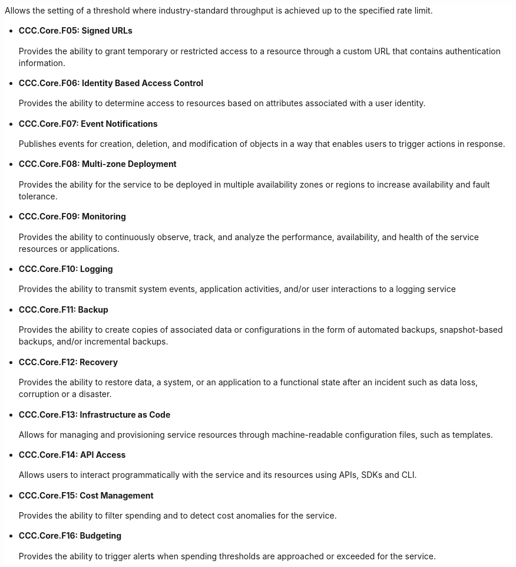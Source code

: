  Allows the setting of a threshold where industry-standard throughput is achieved up to the specified rate limit.

- **CCC.Core.F05: Signed URLs**
  
  Provides the ability to grant temporary or restricted access to a resource through a custom URL that contains authentication information.

- **CCC.Core.F06: Identity Based Access Control**
  
  Provides the ability to determine access to resources based on attributes associated with a user identity.

- **CCC.Core.F07: Event Notifications**
  
  Publishes events for creation, deletion, and modification of objects in a way that enables users to trigger actions in response.

- **CCC.Core.F08: Multi-zone Deployment**
  
  Provides the ability for the service to be deployed in multiple availability zones or regions to increase availability and fault tolerance.

- **CCC.Core.F09: Monitoring**
  
  Provides the ability to continuously observe, track, and analyze the performance, availability, and health of the service resources or applications.

- **CCC.Core.F10: Logging**
  
  Provides the ability to transmit system events, application activities, and/or user interactions to a logging service

- **CCC.Core.F11: Backup**
  
  Provides the ability to create copies of associated data or configurations in the form of automated backups, snapshot-based backups, and/or incremental backups.

- **CCC.Core.F12: Recovery**
  
  Provides the ability to restore data, a system, or an application to a functional state after an incident such as data loss, corruption or a disaster.

- **CCC.Core.F13: Infrastructure as Code**
  
  Allows for managing and provisioning service resources through machine-readable configuration files, such as templates.

- **CCC.Core.F14: API Access**
  
  Allows users to interact programmatically with the service and its resources using APIs, SDKs and CLI.

- **CCC.Core.F15: Cost Management**
  
  Provides the ability to filter spending and to detect cost anomalies for the service.

- **CCC.Core.F16: Budgeting**
  
  Provides the ability to trigger alerts when spending thresholds are approached or exceeded for the service.
